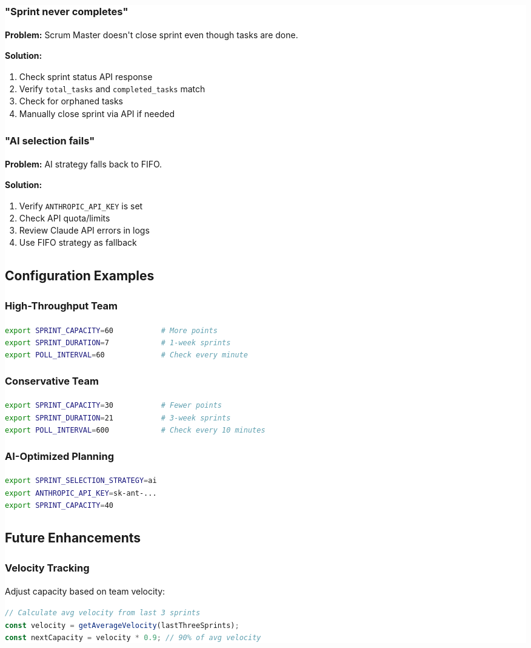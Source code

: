 ### "Sprint never completes"

**Problem:** Scrum Master doesn't close sprint even though tasks are done.

**Solution:**
1. Check sprint status API response
2. Verify `total_tasks` and `completed_tasks` match
3. Check for orphaned tasks
4. Manually close sprint via API if needed

### "AI selection fails"

**Problem:** AI strategy falls back to FIFO.

**Solution:**
1. Verify `ANTHROPIC_API_KEY` is set
2. Check API quota/limits
3. Review Claude API errors in logs
4. Use FIFO strategy as fallback

## Configuration Examples

### High-Throughput Team

```bash
export SPRINT_CAPACITY=60           # More points
export SPRINT_DURATION=7            # 1-week sprints
export POLL_INTERVAL=60             # Check every minute
```

### Conservative Team

```bash
export SPRINT_CAPACITY=30           # Fewer points
export SPRINT_DURATION=21           # 3-week sprints
export POLL_INTERVAL=600            # Check every 10 minutes
```

### AI-Optimized Planning

```bash
export SPRINT_SELECTION_STRATEGY=ai
export ANTHROPIC_API_KEY=sk-ant-...
export SPRINT_CAPACITY=40
```

## Future Enhancements

### Velocity Tracking

Adjust capacity based on team velocity:
```javascript
// Calculate avg velocity from last 3 sprints
const velocity = getAverageVelocity(lastThreeSprints);
const nextCapacity = velocity * 0.9; // 90% of avg velocity
```
